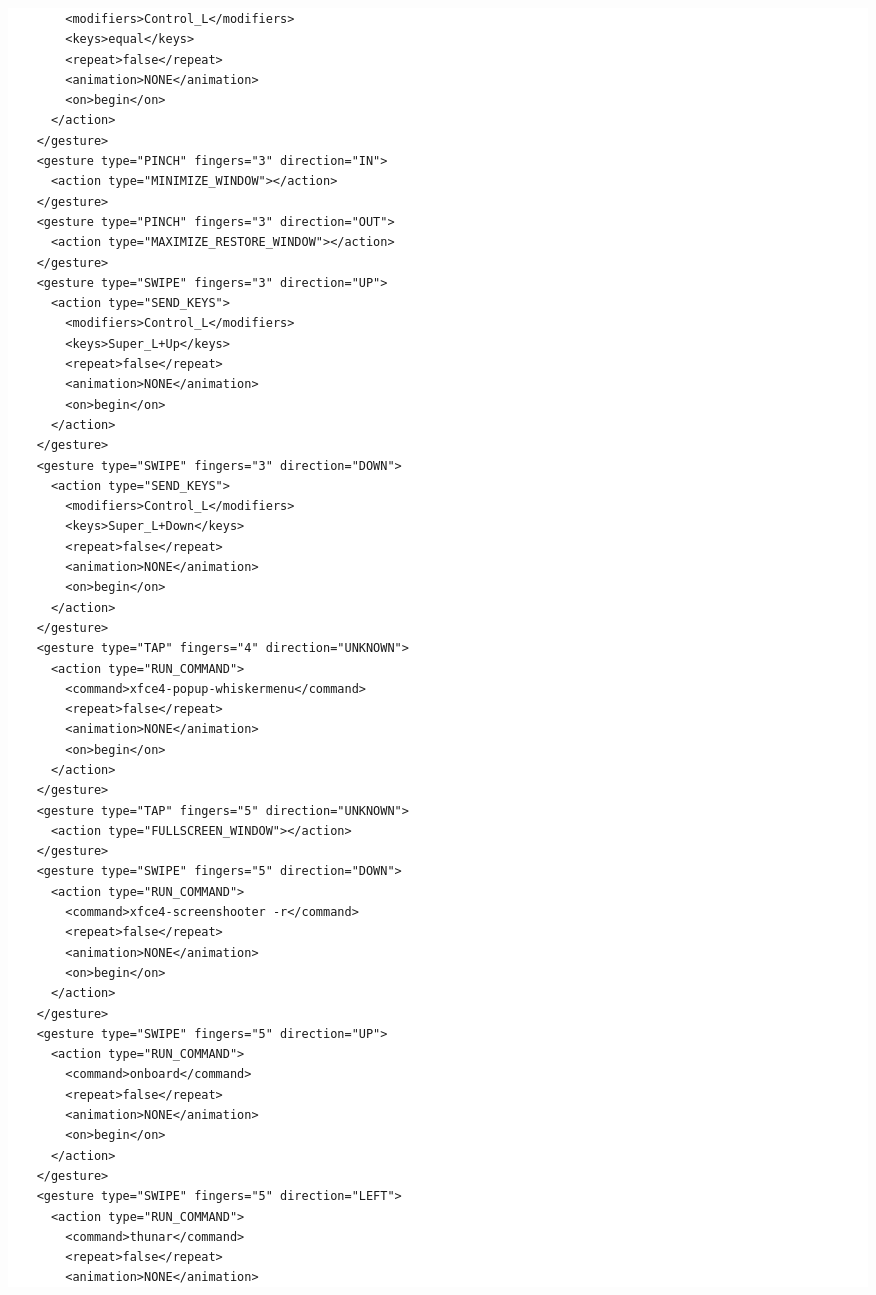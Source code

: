 ```
        <modifiers>Control_L</modifiers>
        <keys>equal</keys>
        <repeat>false</repeat>
        <animation>NONE</animation>
        <on>begin</on>
      </action>
    </gesture>
    <gesture type="PINCH" fingers="3" direction="IN">
      <action type="MINIMIZE_WINDOW"></action>
    </gesture>
    <gesture type="PINCH" fingers="3" direction="OUT">
      <action type="MAXIMIZE_RESTORE_WINDOW"></action>
    </gesture>
    <gesture type="SWIPE" fingers="3" direction="UP">
      <action type="SEND_KEYS">
        <modifiers>Control_L</modifiers>
        <keys>Super_L+Up</keys>
        <repeat>false</repeat>
        <animation>NONE</animation>
        <on>begin</on>
      </action>
    </gesture>
    <gesture type="SWIPE" fingers="3" direction="DOWN">
      <action type="SEND_KEYS">
        <modifiers>Control_L</modifiers>
        <keys>Super_L+Down</keys>
        <repeat>false</repeat>
        <animation>NONE</animation>
        <on>begin</on>
      </action>
    </gesture>
    <gesture type="TAP" fingers="4" direction="UNKNOWN">
      <action type="RUN_COMMAND">
        <command>xfce4-popup-whiskermenu</command>
        <repeat>false</repeat>
        <animation>NONE</animation>
        <on>begin</on>
      </action>
    </gesture>
    <gesture type="TAP" fingers="5" direction="UNKNOWN">
      <action type="FULLSCREEN_WINDOW"></action>
    </gesture>
    <gesture type="SWIPE" fingers="5" direction="DOWN">
      <action type="RUN_COMMAND">
        <command>xfce4-screenshooter -r</command>
        <repeat>false</repeat>
        <animation>NONE</animation>
        <on>begin</on>
      </action>
    </gesture>
    <gesture type="SWIPE" fingers="5" direction="UP">
      <action type="RUN_COMMAND">
        <command>onboard</command>
        <repeat>false</repeat>
        <animation>NONE</animation>
        <on>begin</on>
      </action>
    </gesture>
    <gesture type="SWIPE" fingers="5" direction="LEFT">
      <action type="RUN_COMMAND">
        <command>thunar</command>
        <repeat>false</repeat>
        <animation>NONE</animation>
```